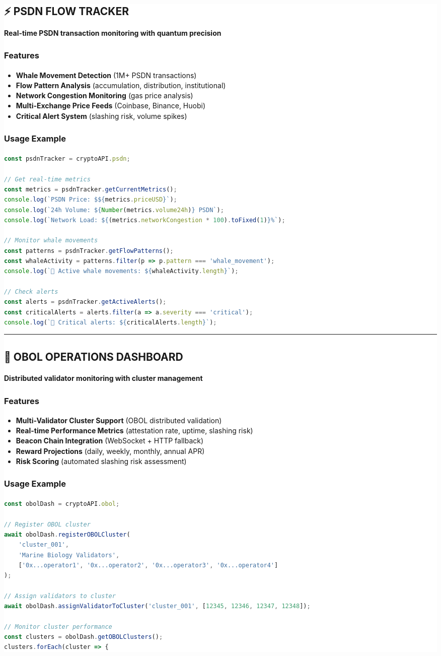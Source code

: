 
## ⚡ **PSDN FLOW TRACKER**

**Real-time PSDN transaction monitoring with quantum precision**

### **Features**
- **Whale Movement Detection** (1M+ PSDN transactions)
- **Flow Pattern Analysis** (accumulation, distribution, institutional)
- **Network Congestion Monitoring** (gas price analysis)
- **Multi-Exchange Price Feeds** (Coinbase, Binance, Huobi)
- **Critical Alert System** (slashing risk, volume spikes)

### **Usage Example**
```typescript
const psdnTracker = cryptoAPI.psdn;

// Get real-time metrics
const metrics = psdnTracker.getCurrentMetrics();
console.log(`PSDN Price: $${metrics.priceUSD}`);
console.log(`24h Volume: ${Number(metrics.volume24h)} PSDN`);
console.log(`Network Load: ${(metrics.networkCongestion * 100).toFixed(1)}%`);

// Monitor whale movements
const patterns = psdnTracker.getFlowPatterns();
const whaleActivity = patterns.filter(p => p.pattern === 'whale_movement');
console.log(`🐋 Active whale movements: ${whaleActivity.length}`);

// Check alerts
const alerts = psdnTracker.getActiveAlerts();
const criticalAlerts = alerts.filter(a => a.severity === 'critical');
console.log(`🚨 Critical alerts: ${criticalAlerts.length}`);
```

---

## 🔶 **OBOL OPERATIONS DASHBOARD**

**Distributed validator monitoring with cluster management**

### **Features**
- **Multi-Validator Cluster Support** (OBOL distributed validation)
- **Real-time Performance Metrics** (attestation rate, uptime, slashing risk)
- **Beacon Chain Integration** (WebSocket + HTTP fallback)
- **Reward Projections** (daily, weekly, monthly, annual APR)
- **Risk Scoring** (automated slashing risk assessment)

### **Usage Example**
```typescript
const obolDash = cryptoAPI.obol;

// Register OBOL cluster
await obolDash.registerOBOLCluster(
    'cluster_001',
    'Marine Biology Validators',
    ['0x...operator1', '0x...operator2', '0x...operator3', '0x...operator4']
);

// Assign validators to cluster
await obolDash.assignValidatorToCluster('cluster_001', [12345, 12346, 12347, 12348]);

// Monitor cluster performance
const clusters = obolDash.getOBOLClusters();
clusters.forEach(cluster => {
```